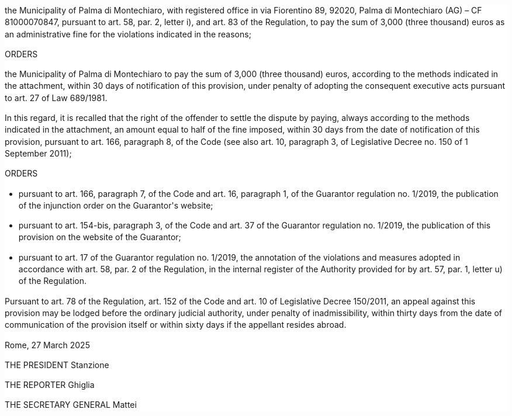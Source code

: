 the Municipality of Palma di Montechiaro, with registered office in via Fiorentino 89, 92020, Palma di Montechiaro (AG) – CF 81000070847, pursuant to art. 58, par. 2, letter i), and art. 83 of the Regulation, to pay the sum of 3,000 (three thousand) euros as an administrative fine for the violations indicated in the reasons;

ORDERS

the Municipality of Palma di Montechiaro to pay the sum of 3,000 (three thousand) euros, according to the methods indicated in the attachment, within 30 days of notification of this provision, under penalty of adopting the consequent executive acts pursuant to art. 27 of Law 689/1981.

In this regard, it is recalled that the right of the offender to settle the dispute by paying, always according to the methods indicated in the attachment, an amount equal to half of the fine imposed, within 30 days from the date of notification of this provision, pursuant to art. 166, paragraph 8, of the Code (see also art. 10, paragraph 3, of Legislative Decree no. 150 of 1 September 2011);

ORDERS

- pursuant to art. 166, paragraph 7, of the Code and art. 16, paragraph 1, of the Guarantor regulation no. 1/2019, the publication of the injunction order on the Guarantor's website;

- pursuant to art. 154-bis, paragraph 3, of the Code and art. 37 of the Guarantor regulation no. 1/2019, the publication of this provision on the website of the Guarantor;

- pursuant to art. 17 of the Guarantor regulation no. 1/2019, the annotation of the violations and measures adopted in accordance with art. 58, par. 2 of the Regulation, in the internal register of the Authority provided for by art. 57, par. 1, letter u) of the Regulation.

Pursuant to art. 78 of the Regulation, art. 152 of the Code and art. 10 of Legislative Decree 150/2011, an appeal against this provision may be lodged before the ordinary judicial authority, under penalty of inadmissibility, within thirty days from the date of communication of the provision itself or within sixty days if the appellant resides abroad. 

Rome, 27 March 2025

THE PRESIDENT
Stanzione

THE REPORTER
Ghiglia

THE SECRETARY GENERAL
Mattei
